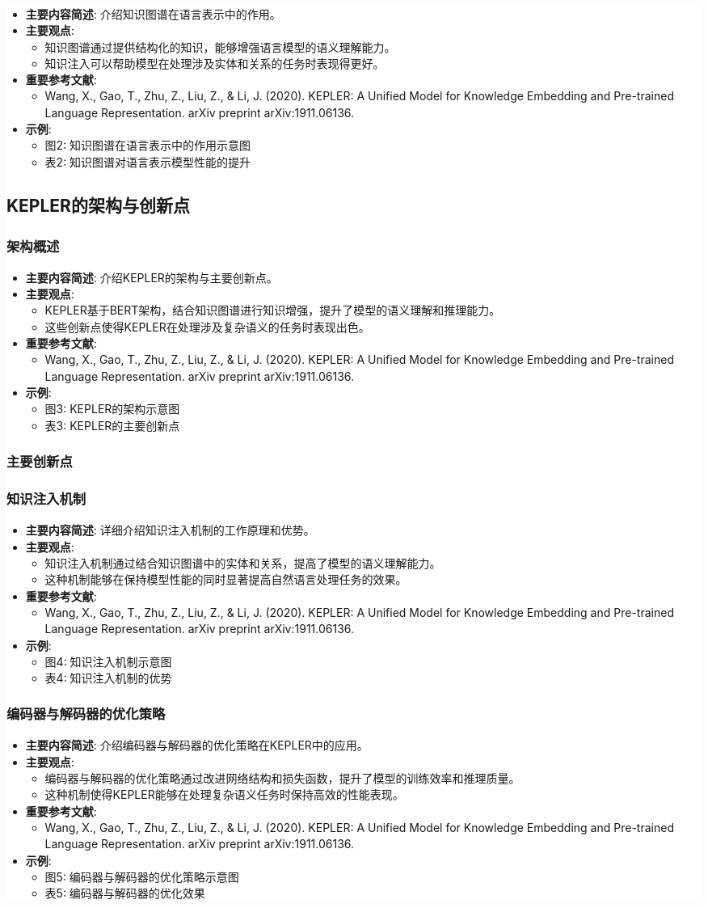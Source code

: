 - **主要内容简述**: 介绍知识图谱在语言表示中的作用。
- **主要观点**:
  - 知识图谱通过提供结构化的知识，能够增强语言模型的语义理解能力。
  - 知识注入可以帮助模型在处理涉及实体和关系的任务时表现得更好。
- **重要参考文献**:
  - Wang, X., Gao, T., Zhu, Z., Liu, Z., & Li, J. (2020). KEPLER: A Unified Model for Knowledge Embedding and Pre-trained Language Representation. arXiv preprint arXiv:1911.06136.
- **示例**:
  - 图2: 知识图谱在语言表示中的作用示意图
  - 表2: 知识图谱对语言表示模型性能的提升

## KEPLER的架构与创新点

### 架构概述

- **主要内容简述**: 介绍KEPLER的架构与主要创新点。
- **主要观点**:
  - KEPLER基于BERT架构，结合知识图谱进行知识增强，提升了模型的语义理解和推理能力。
  - 这些创新点使得KEPLER在处理涉及复杂语义的任务时表现出色。
- **重要参考文献**:
  - Wang, X., Gao, T., Zhu, Z., Liu, Z., & Li, J. (2020). KEPLER: A Unified Model for Knowledge Embedding and Pre-trained Language Representation. arXiv preprint arXiv:1911.06136.
- **示例**:
  - 图3: KEPLER的架构示意图
  - 表3: KEPLER的主要创新点

### 主要创新点

### 知识注入机制

- **主要内容简述**: 详细介绍知识注入机制的工作原理和优势。
- **主要观点**:
  - 知识注入机制通过结合知识图谱中的实体和关系，提高了模型的语义理解能力。
  - 这种机制能够在保持模型性能的同时显著提高自然语言处理任务的效果。
- **重要参考文献**:
  - Wang, X., Gao, T., Zhu, Z., Liu, Z., & Li, J. (2020). KEPLER: A Unified Model for Knowledge Embedding and Pre-trained Language Representation. arXiv preprint arXiv:1911.06136.
- **示例**:
  - 图4: 知识注入机制示意图
  - 表4: 知识注入机制的优势

### 编码器与解码器的优化策略

- **主要内容简述**: 介绍编码器与解码器的优化策略在KEPLER中的应用。
- **主要观点**:
  - 编码器与解码器的优化策略通过改进网络结构和损失函数，提升了模型的训练效率和推理质量。
  - 这种机制使得KEPLER能够在处理复杂语义任务时保持高效的性能表现。
- **重要参考文献**:
  - Wang, X., Gao, T., Zhu, Z., Liu, Z., & Li, J. (2020). KEPLER: A Unified Model for Knowledge Embedding and Pre-trained Language Representation. arXiv preprint arXiv:1911.06136.
- **示例**:
  - 图5: 编码器与解码器的优化策略示意图
  - 表5: 编码器与解码器的优化效果
